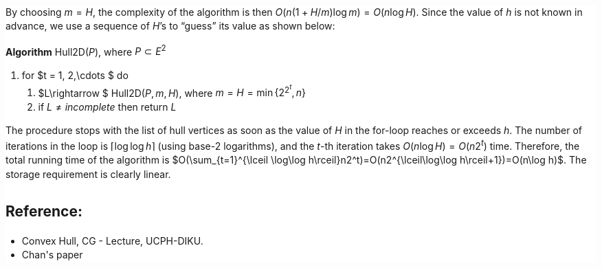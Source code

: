 By choosing $m = H$, the complexity of the algorithm is then $O(n(1+H/m) \log m) = O(n \log H)$. Since the value of $h$ is not known in advance, we use a sequence of $H$’s to “guess” its value as shown below:

**Algorithm** Hull2D($P$), where $P \subset E^2$

1. for $t = 1, 2,\cdots $ do
   1. $L\rightarrow $ Hull2D($P,m,H$), where $m=H=\min\{2^{2^t},n\}$
   2. if $L\neq incomplete$ then return $L$ 

The procedure stops with the list of hull vertices as soon as the value of $H$ in the for-loop reaches or exceeds $h$. The number of iterations in the loop is $\lceil \log \log h\rceil$ (using base-2 logarithms), and the $t$-th iteration takes $O(n \log H) = O(n2^t )$ time. Therefore, the total running time of the algorithm is $O(\sum_{t=1}^{\lceil \log\log h\rceil}n2^t)=O(n2^{\lceil\log\log h\rceil+1})=O(n\log h)$. The storage requirement is clearly linear.

## Reference:

- Convex Hull, CG - Lecture, UCPH-DIKU.
- Chan's paper